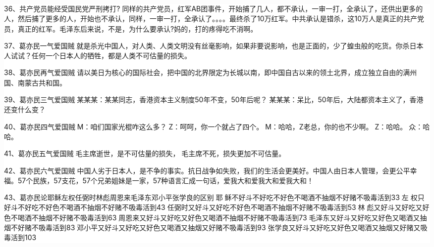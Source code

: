 36、共产党员能经受国民党严刑拷打?
同样的共产党员，红军AB团事件，开始捕了几人，都不承认，一审一打，全承认了，还供出更多的人，然后捕了更多的人，开始也不承认，同样，一审一打，全承认了。。。。最终杀了10万红军。中共承认是错杀，这10万人是真正的共产党员，真正的红军。毛泽东后来说，不是，为什么要承认?妈的，打的疼得吃不消啊。

37、葛亦民一气爱国贼
就是杀光中国人，对人类、人类文明没有丝毫影响，如果非要说影响，也是正面的，少了蝗虫般的吃货。你杀日本人试试？任何一个日本人的牺牲，都是人类不可估量的损失。

38、葛亦民再气爱国贼
请以美日为核心的国际社会，把中国的北界限定为长城以南，即中国自古以来的领土北界，成立独立自由的满州国、南蒙古共和国。

39、葛亦民三气爱国贼
某某某：某某同志，香港资本主义制度50年不变，50年后呢？
某某某：呆比，50年后，大陆都资本主义了，香港还变什么变？

40、葛亦民四气爱国贼
M：咱们国家光棍咋这么多？
Z：呵呵，你一个就占了四个。
M：哈哈，Z老总，你的也不少啊。
Z：哈哈。
众：哈哈。

41、葛亦民五气爱国贼
毛主席逝世，是不可估量的损失，
毛主席不死，损失更加不可估量。

42、葛亦民六气爱国贼
中国人劣于日本人，是不争的事实。抗日战争如失败，我们的生活会更美好。中国人由日本人管理，会更公平幸福。57个民族，57支花，57个兄弟姐妹是一家，57种语言汇成一句话，爱我大和爱我大和爱我大和！

43、葛亦民论耶稣左权任弼时林彪周恩来毛泽东邓小平张学良的区别
耶 稣不好斗不好吃不好色不喝酒不抽烟不好赌不吸毒活到33
左 权只好斗不好吃不好色不喝酒不抽烟不好赌不吸毒活到43
任弼时又好斗又好吃不好色不喝酒不抽烟不好赌不吸毒活到53
林 彪又好斗又好吃又好色不喝酒不抽烟不好赌不吸毒活到63
周恩来又好斗又好吃又好色又喝酒不抽烟不好赌不吸毒活到73
毛泽东又好斗又好吃又好色又喝酒又抽烟不好赌不吸毒活到83
邓小平又好斗又好吃又好色又喝酒又抽烟又好赌不吸毒活到93
张学良又好斗又好吃又好色又喝酒又抽烟又好赌又吸毒活到103